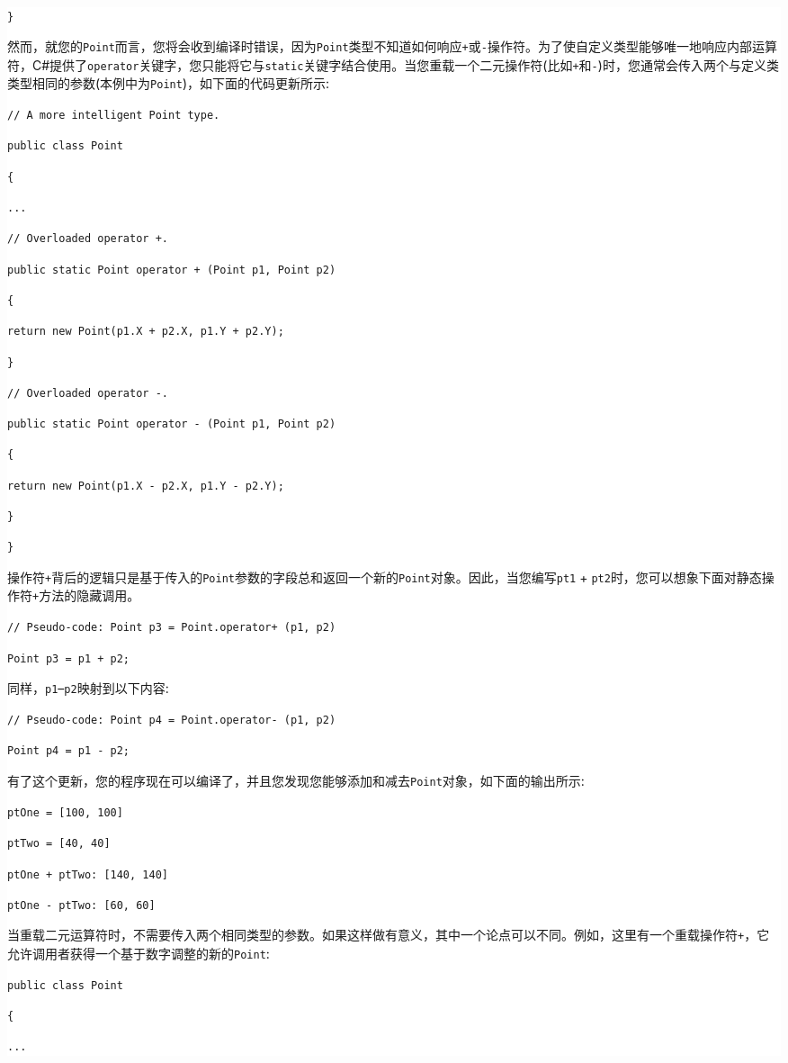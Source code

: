 `}`

然而，就您的`Point`而言，您将会收到编译时错误，因为`Point`类型不知道如何响应`+`或`-`操作符。为了使自定义类型能够唯一地响应内部运算符，C#提供了`operator`关键字，您只能将它与`static`关键字结合使用。当您重载一个二元操作符(比如`+`和`-`)时，您通常会传入两个与定义类类型相同的参数(本例中为`Point`)，如下面的代码更新所示:

`// A more intelligent Point type.`

`public class Point`

`{`

`...`

`// Overloaded operator +.`

`public static Point operator + (Point p1, Point p2)`

`{`

`return new Point(p1.X + p2.X, p1.Y + p2.Y);`

`}`

`// Overloaded operator -.`

`public static Point operator - (Point p1, Point p2)`

`{`

`return new Point(p1.X - p2.X, p1.Y - p2.Y);`

`}`

`}`

操作符`+`背后的逻辑只是基于传入的`Point`参数的字段总和返回一个新的`Point`对象。因此，当您编写`pt1` + `pt2`时，您可以想象下面对静态操作符`+`方法的隐藏调用。

`// Pseudo-code: Point p3 = Point.operator+ (p1, p2)`

`Point p3 = p1 + p2;`

同样，`p1`–`p2`映射到以下内容:

`// Pseudo-code: Point p4 = Point.operator- (p1, p2)`

`Point p4 = p1 - p2;`

有了这个更新，您的程序现在可以编译了，并且您发现您能够添加和减去`Point`对象，如下面的输出所示:

`ptOne = [100, 100]`

`ptTwo = [40, 40]`

`ptOne + ptTwo: [140, 140]`

`ptOne - ptTwo: [60, 60]`

当重载二元运算符时，不需要传入两个相同类型的参数。如果这样做有意义，其中一个论点可以不同。例如，这里有一个重载操作符`+`，它允许调用者获得一个基于数字调整的新的`Point`:

`public class Point`

`{`

`...`
